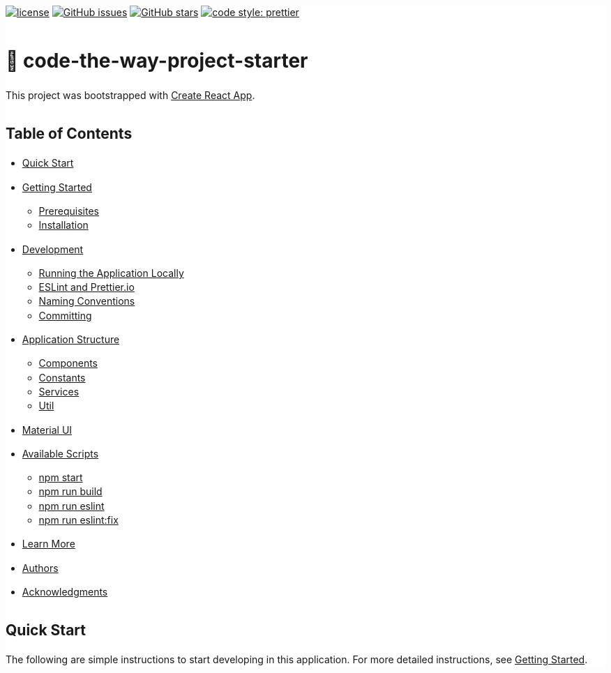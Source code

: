 [![license](https://img.shields.io/github/license/mashape/apistatus.svg)](https://opensource.org/licenses/MIT)
[![GitHub issues](https://img.shields.io/github/issues/joeyschroeder/code-the-way-project-starter.svg)](https://github.com/joeyschroeder/code-the-way-project-starter/issues)
[![GitHub stars](https://img.shields.io/github/stars/joeyschroeder/code-the-way-project-starter.svg)](https://github.com/joeyschroeder/code-the-way-project-starter/stargazers)
[![code style: prettier](https://img.shields.io/badge/code_style-prettier-ff69b4.svg)](https://github.com/prettier/prettier)

# 🌈 code-the-way-project-starter

This project was bootstrapped with [Create React App](https://github.com/facebook/create-react-app).

## Table of Contents

- [Quick Start](#quick-start)

- [Getting Started](#getting-started)

  - [Prerequisites](#prerequisites)
  - [Installation](#installation)

- [Development](#development)

  - [Running the Application Locally](#running-application-locally)
  - [ESLint and Prettier.io](#eslint-and-prettierio)
  - [Naming Conventions](#naming-conventions)
  - [Committing](#committing)

- [Application Structure](#application-structure)

  - [Components](#components)
  - [Constants](#constants)
  - [Services](#services)
  - [Util](#util)

- [Material UI](#material-ui)

- [Available Scripts](#available-scripts)

  - [npm start](#npm-start)
  - [npm run build](#npm-run-build)
  - [npm run eslint](#npm-run-eslint)
  - [npm run eslint:fix](#npm-run-eslint-fix)

- [Learn More](#learn-more)
- [Authors](#authors)
- [Acknowledgments](#acknowledgments)

<a name="quick-start"></a>

## Quick Start

The following are simple instructions to start developing in this application. For more detailed instructions, see [Getting Started](#getting-started).
